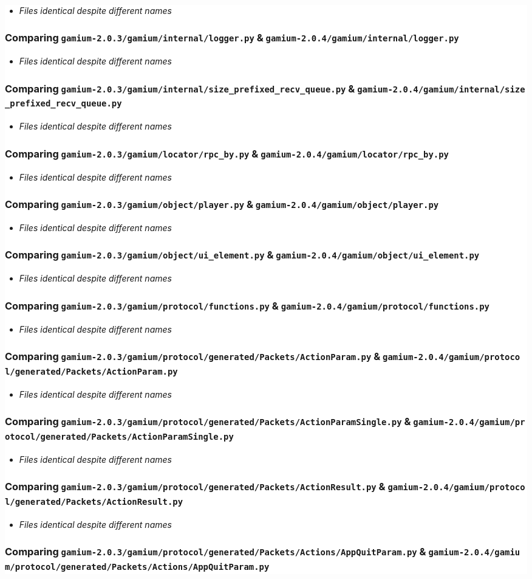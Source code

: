  * *Files identical despite different names*

### Comparing `gamium-2.0.3/gamium/internal/logger.py` & `gamium-2.0.4/gamium/internal/logger.py`

 * *Files identical despite different names*

### Comparing `gamium-2.0.3/gamium/internal/size_prefixed_recv_queue.py` & `gamium-2.0.4/gamium/internal/size_prefixed_recv_queue.py`

 * *Files identical despite different names*

### Comparing `gamium-2.0.3/gamium/locator/rpc_by.py` & `gamium-2.0.4/gamium/locator/rpc_by.py`

 * *Files identical despite different names*

### Comparing `gamium-2.0.3/gamium/object/player.py` & `gamium-2.0.4/gamium/object/player.py`

 * *Files identical despite different names*

### Comparing `gamium-2.0.3/gamium/object/ui_element.py` & `gamium-2.0.4/gamium/object/ui_element.py`

 * *Files identical despite different names*

### Comparing `gamium-2.0.3/gamium/protocol/functions.py` & `gamium-2.0.4/gamium/protocol/functions.py`

 * *Files identical despite different names*

### Comparing `gamium-2.0.3/gamium/protocol/generated/Packets/ActionParam.py` & `gamium-2.0.4/gamium/protocol/generated/Packets/ActionParam.py`

 * *Files identical despite different names*

### Comparing `gamium-2.0.3/gamium/protocol/generated/Packets/ActionParamSingle.py` & `gamium-2.0.4/gamium/protocol/generated/Packets/ActionParamSingle.py`

 * *Files identical despite different names*

### Comparing `gamium-2.0.3/gamium/protocol/generated/Packets/ActionResult.py` & `gamium-2.0.4/gamium/protocol/generated/Packets/ActionResult.py`

 * *Files identical despite different names*

### Comparing `gamium-2.0.3/gamium/protocol/generated/Packets/Actions/AppQuitParam.py` & `gamium-2.0.4/gamium/protocol/generated/Packets/Actions/AppQuitParam.py`
